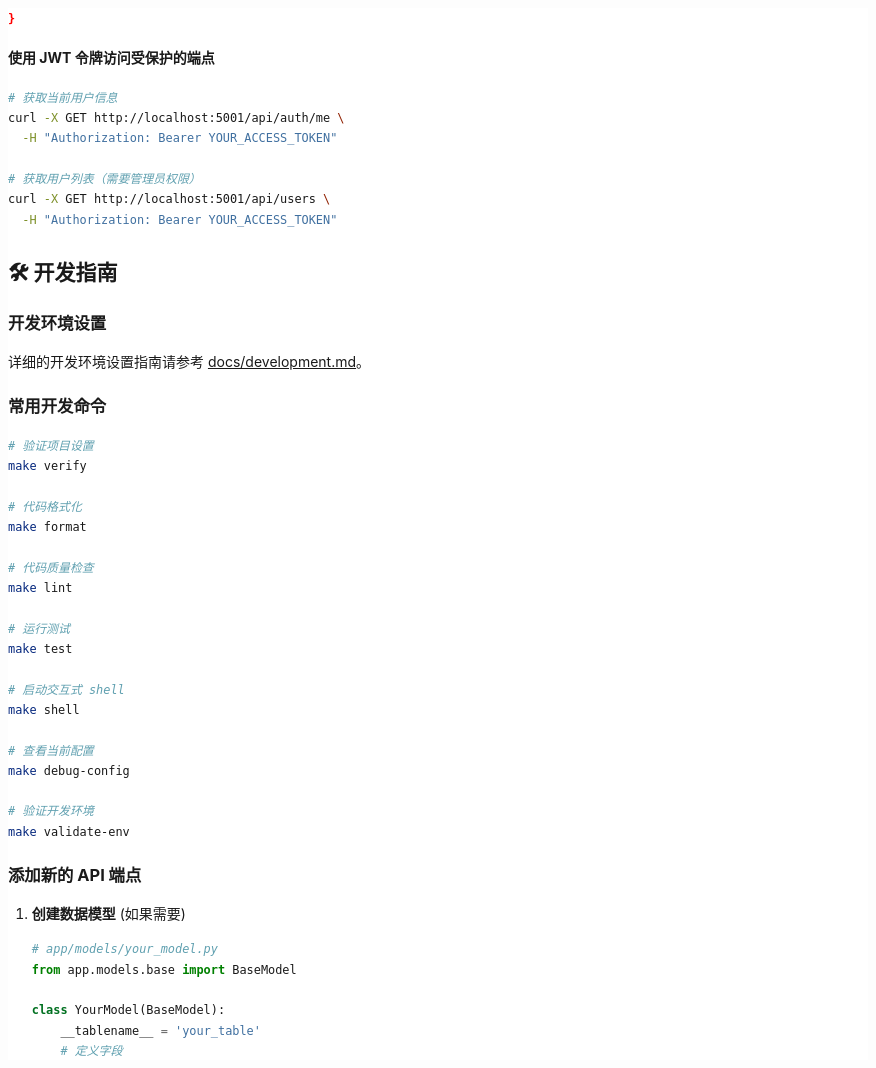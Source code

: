 ```bash
}
```

#### 使用 JWT 令牌访问受保护的端点

```bash
# 获取当前用户信息
curl -X GET http://localhost:5001/api/auth/me \
  -H "Authorization: Bearer YOUR_ACCESS_TOKEN"

# 获取用户列表（需要管理员权限）
curl -X GET http://localhost:5001/api/users \
  -H "Authorization: Bearer YOUR_ACCESS_TOKEN"
```

## 🛠 开发指南

### 开发环境设置

详细的开发环境设置指南请参考 [docs/development.md](docs/development.md)。

### 常用开发命令

```bash
# 验证项目设置
make verify

# 代码格式化
make format

# 代码质量检查
make lint

# 运行测试
make test

# 启动交互式 shell
make shell

# 查看当前配置
make debug-config

# 验证开发环境
make validate-env
```

### 添加新的 API 端点

1. **创建数据模型** (如果需要)
   ```python
   # app/models/your_model.py
   from app.models.base import BaseModel

   class YourModel(BaseModel):
       __tablename__ = 'your_table'
       # 定义字段
   ```
